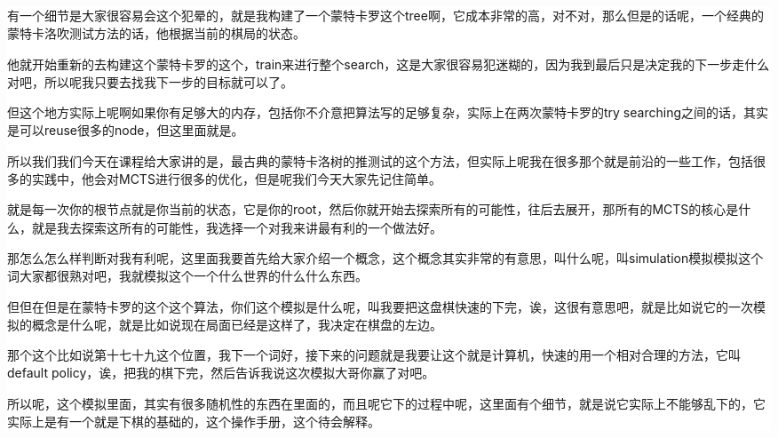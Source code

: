 有一个细节是大家很容易会这个犯晕的，就是我构建了一个蒙特卡罗这个tree啊，它成本非常的高，对不对，那么但是的话呢，一个经典的蒙特卡洛吹测试方法的话，他根据当前的棋局的状态。

他就开始重新的去构建这个蒙特卡罗的这个，train来进行整个search，这是大家很容易犯迷糊的，因为我到最后只是决定我的下一步走什么对吧，所以呢我只要去找我下一步的目标就可以了。

但这个地方实际上呢啊如果你有足够大的内存，包括你不介意把算法写的足够复杂，实际上在两次蒙特卡罗的try searching之间的话，其实是可以reuse很多的node，但这里面就是。

所以我们我们今天在课程给大家讲的是，最古典的蒙特卡洛树的推测试的这个方法，但实际上呢我在很多那个就是前沿的一些工作，包括很多的实践中，他会对MCTS进行很多的优化，但是呢我们今天大家先记住简单。

就是每一次你的根节点就是你当前的状态，它是你的root，然后你就开始去探索所有的可能性，往后去展开，那所有的MCTS的核心是什么，就是我去探索这所有的可能性，我选择一个对我来讲最有利的一个做法好。

那怎么怎么样判断对我有利呢，这里面我要首先给大家介绍一个概念，这个概念其实非常的有意思，叫什么呢，叫simulation模拟模拟这个词大家都很熟对吧，我就模拟这个一个什么世界的什么什么东西。

但但在但是在蒙特卡罗的这个这个算法，你们这个模拟是什么呢，叫我要把这盘棋快速的下完，诶，这很有意思吧，就是比如说它的一次模拟的概念是什么呢，就是比如说现在局面已经是这样了，我决定在棋盘的左边。

那个这个比如说第十七十九这个位置，我下一个词好，接下来的问题就是我要让这个就是计算机，快速的用一个相对合理的方法，它叫default policy，诶，把我的棋下完，然后告诉我说这次模拟大哥你赢了对吧。

所以呢，这个模拟里面，其实有很多随机性的东西在里面的，而且呢它下的过程中呢，这里面有个细节，就是说它实际上不能够乱下的，它实际上是有一个就是下棋的基础的，这个操作手册，这个待会解释。

